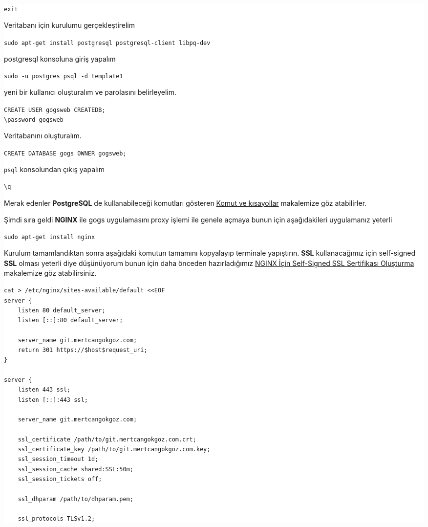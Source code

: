 `exit`

Veritabanı için kurulumu gerçekleştirelim

```
sudo apt-get install postgresql postgresql-client libpq-dev
```

postgresql konsoluna giriş yapalım

```
sudo -u postgres psql -d template1
```

yeni bir kullanıcı oluşturalım ve parolasını belirleyelim.

```
CREATE USER gogsweb CREATEDB;
\password gogsweb
```

Veritabanını oluşturalım.

```
CREATE DATABASE gogs OWNER gogsweb;
```

`psql` konsolundan çıkış yapalım

```
\q
```

Merak edenler **PostgreSQL** de kullanabileceği komutları gösteren [Komut ve kısayollar](https://mertcangokgoz.com/postgresql-komut-ve-kisayollari/) makalemize göz atabilirler.

Şimdi sıra geldi **NGINX** ile gogs uygulamasını proxy işlemi ile genele açmaya bunun için aşağıdakileri uygulamanız yeterli

```
sudo apt-get install nginx
```

Kurulum tamamlandıktan sonra aşağıdaki komutun tamamını kopyalayıp terminale yapıştırın. **SSL** kullanacağımız için self-signed **SSL** olması yeterli diye düşünüyorum bunun için daha önceden hazırladığımız [NGINX İçin Self-Signed SSL Sertifikası Oluşturma](https://mertcangokgoz.com/nginx-icin-self-signed-ssl-sertifikasi-olusturma) makalemize göz atabilirsiniz.

```
cat > /etc/nginx/sites-available/default <<EOF
server {
    listen 80 default_server;
    listen [::]:80 default_server;
    
    server_name git.mertcangokgoz.com;
    return 301 https://$host$request_uri;
}

server {
    listen 443 ssl;
    listen [::]:443 ssl;
    
    server_name git.mertcangokgoz.com;

    ssl_certificate /path/to/git.mertcangokgoz.com.crt;
    ssl_certificate_key /path/to/git.mertcangokgoz.com.key;
    ssl_session_timeout 1d;
    ssl_session_cache shared:SSL:50m;
    ssl_session_tickets off;

	ssl_dhparam /path/to/dhparam.pem;

    ssl_protocols TLSv1.2;
```